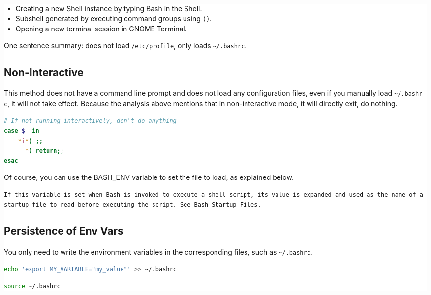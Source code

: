 * Creating a new Shell instance by typing Bash in the Shell.
* Subshell generated by executing command groups using `()`.
* Opening a new terminal session in GNOME Terminal.

One sentence summary: does not load `/etc/profile`, only loads `~/.bashrc`.

## Non-Interactive

This method does not have a command line prompt and does not load any configuration files, even if you manually load `~/.bashrc`, it will not take effect.
Because the analysis above mentions that in non-interactive mode, it will directly exit, do nothing.

```bash {frame="none"}
# If not running interactively, don't do anything
case $- in
    *i*) ;;
      *) return;;
esac
```

Of course, you can use the BASH_ENV variable to set the file to load, as explained below.

```bash {frame="none" text-wrap="wrap"}
If this variable is set when Bash is invoked to execute a shell script, its value is expanded and used as the name of a startup file to read before executing the script. See Bash Startup Files.
```

## Persistence of Env Vars

You only need to write the environment variables in the corresponding files, such as `~/.bashrc`.

```bash {frame="none"}
echo 'export MY_VARIABLE="my_value"' >> ~/.bashrc
```

```bash {frame="none"}
source ~/.bashrc
```
